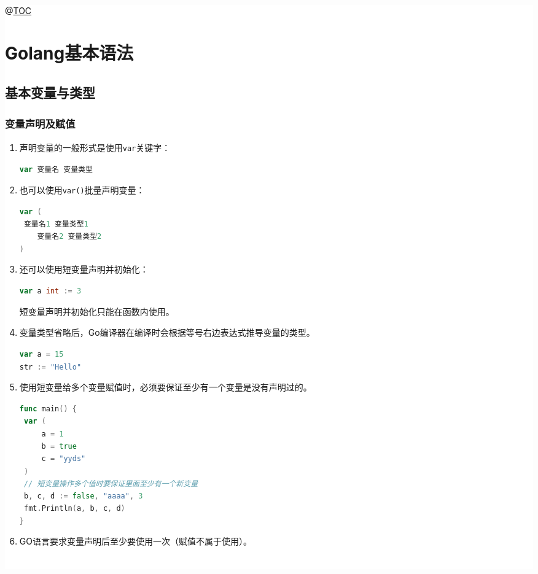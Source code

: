 @[TOC](目录)

# Golang基本语法

## 基本变量与类型

### 变量声明及赋值



1. 声明变量的一般形式是使用`var`关键字：

   ```go
   var 变量名 变量类型
   ```

2. 也可以使用`var()`批量声明变量：

   ```go
   var (
   	变量名1 变量类型1
       变量名2 变量类型2	
   )
   ```

3. 还可以使用短变量声明并初始化：

   ```go
   var a int := 3
   ```

   短变量声明并初始化只能在函数内使用。

4. 变量类型省略后，Go编译器在编译时会根据等号右边表达式推导变量的类型。

   ```go
   var a = 15
   str := "Hello"
   ```

5. 使用短变量给多个变量赋值时，必须要保证至少有一个变量是没有声明过的。

   ```go
   func main() {
   	var (
   		a = 1
   		b = true
   		c = "yyds"
   	)
   	// 短变量操作多个值时要保证里面至少有一个新变量
   	b, c, d := false, "aaaa", 3
   	fmt.Println(a, b, c, d)
   }
   ```
   
6. GO语言要求变量声明后至少要使用一次（赋值不属于使用）。

&nbsp;
